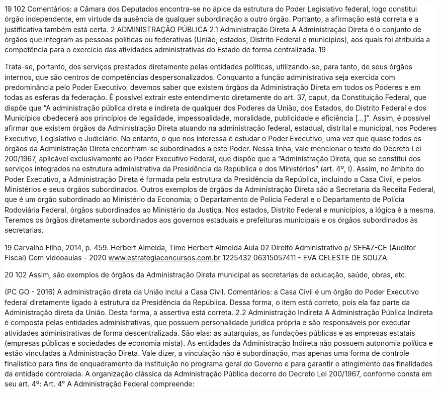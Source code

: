 

19
102
Comentários: a Câmara dos Deputados encontra-se no ápice da estrutura do Poder Legislativo federal, logo constitui órgão independente, em virtude da ausência de qualquer subordinação a outro órgão. Portanto, a afirmação está correta e a justificativa também está certa.
2 ADMINISTRAÇÃO PÚBLICA 2.1 Administração Direta A  Administração  Direta é  o  conjunto de órgãos que  integram  as pessoas  políticas  ou federativas (União, estados, Distrito Federal e municípios), aos quais foi atribuída a competência para o exercício das atividades administrativas do Estado de forma centralizada.
19

Trata-se, portanto, dos serviços prestados diretamente pelas entidades políticas, utilizando-se, para tanto, de seus órgãos internos, que são centros de competências despersonalizados.
Conquanto a função administrativa seja exercida com predominância pelo Poder Executivo, devemos saber que existem órgãos da Administração Direta em todos os Poderes e em todas as esferas da federação. É possível extrair este entendimento diretamente do art. 37, caput, da Constituição Federal, que dispõe que “A  administração  pública  direta  e  indireta  de qualquer  dos  Poderes da União,  dos  Estados,  do  Distrito Federal e dos Municípios obedecerá aos princípios de legalidade, impessoalidade, moralidade, publicidade e eficiência [...]”.
Assim, é possível afirmar que existem órgãos da Administração Direta atuando na administração federal, estadual, distrital e municipal, nos Poderes Executivo, Legislativo e Judiciário.
No  entanto,  o  que  nos  interessa  é  estudar  o  Poder  Executivo,  uma vez  que  quase  todos  os  órgãos  da Administração Direta encontram-se subordinados a este Poder.
Nessa linha, vale mencionar o texto do Decreto Lei 200/1967, aplicável exclusivamente ao Poder Executivo Federal, que dispõe que a “Administração  Direta,  que  se constitui  dos  serviços  integrados  na  estrutura administrativa da Presidência da República e dos Ministérios” (art. 4º, I).
Assim, no âmbito do Poder Executivo, a Administração Direta é formada pela estrutura da Presidência da República, incluindo a Casa Civil, e pelos Ministérios e seus órgãos subordinados.
Outros exemplos de órgãos da Administração Direta são a Secretaria da Receita Federal, que é um órgão subordinado ao Ministério da Economia; o Departamento de Polícia Federal e o Departamento de Polícia Rodoviária Federal, órgãos subordinados ao Ministério da Justiça.
Nos  estados,  Distrito  Federal  e  municípios,  a  lógica  é  a  mesma.  Teremos  os  órgãos  diretamente subordinados  aos  governos  estaduais  e  prefeituras  municipais  e  os  órgãos  subordinados  às secretarias.

19
Carvalho Filho, 2014, p. 459.
Herbert Almeida, Time Herbert Almeida Aula 02
Direito Administrativo p/ SEFAZ-CE (Auditor Fiscal) Com videoaulas - 2020 www.estrategiaconcursos.com.br 1225432
06315057411 - EVA CELESTE DE SOUZA 



20
102
Assim, são exemplos de órgãos da Administração Direta municipal as secretarias de educação, saúde, obras, etc.

(PC GO - 2016) A administração direta da União inclui a Casa Civil.
Comentários: a  Casa  Civil  é  um  órgão  do  Poder  Executivo  federal  diretamente  ligado  à  estrutura  da Presidência da República. Dessa forma, o item está correto, pois ela faz parte da Administração direta da União. Desta forma, a assertiva está correta.
2.2 Administração Indireta A Administração Pública Indireta é composta pelas entidades administrativas, que possuem personalidade jurídica própria e são responsáveis por executar atividades administrativas de forma descentralizada. São elas:  as  autarquias,  as  fundações  públicas  e  as  empresas  estatais  (empresas  públicas  e  sociedades  de economia mista).
As   entidades   da   Administração   Indireta não possuem   autonomia   política e   estão vinculadas à Administração  Direta.  Vale  dizer,  a  vinculação  não  é  subordinação,  mas  apenas  uma  forma  de  controle finalístico  para  fins  de  enquadramento da  instituição  no  programa  geral  do  Governo  e  para  garantir  o atingimento das finalidades da entidade controlada.
A organização clássica da Administração Pública decorre do Decreto Lei 200/1967, conforme consta em seu art. 4º:
Art. 4° A Administração Federal compreende: